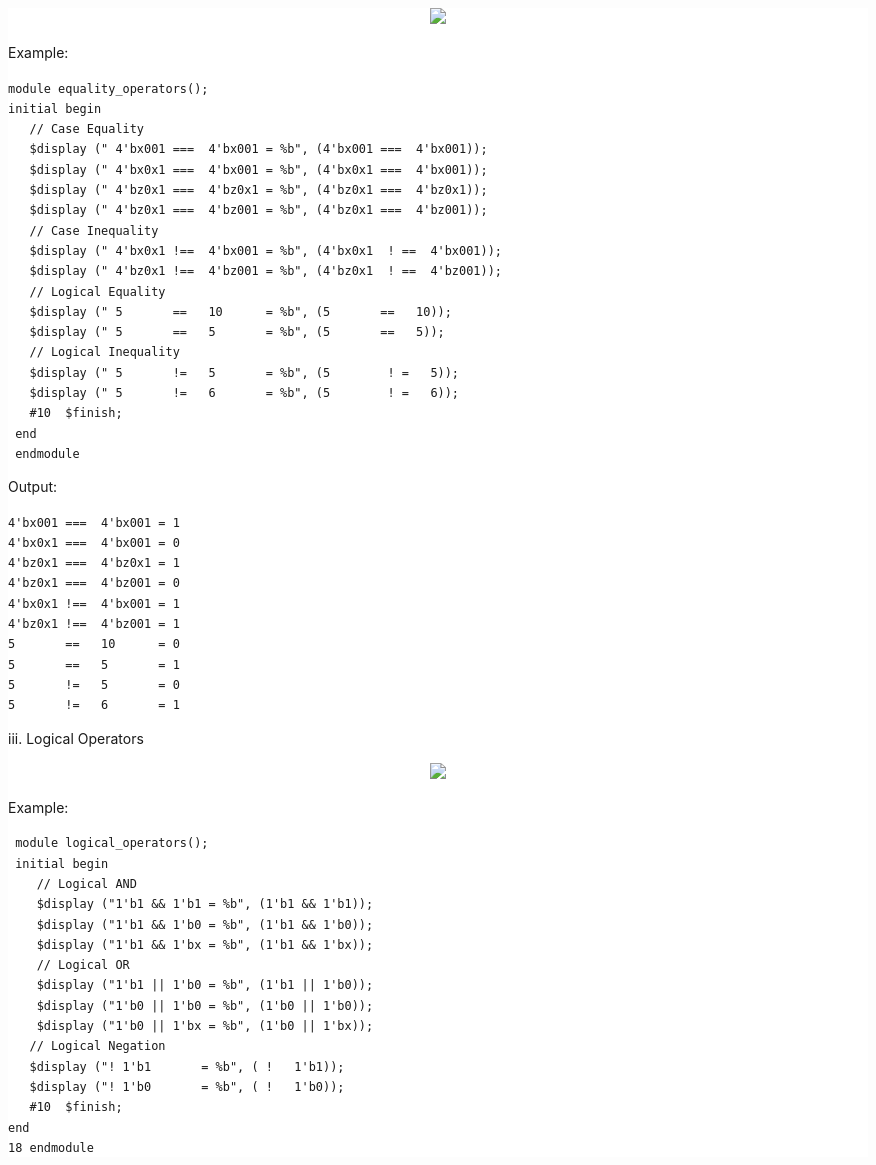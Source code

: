   <div align="center">
    <img src="https://github.com/user-attachments/assets/9d7d5bd4-f9dd-41f6-ab7b-f731f5bb7c0f" width="500">
  </div>

  Example:

    module equality_operators(); 
    initial begin
       // Case Equality
       $display (" 4'bx001 ===  4'bx001 = %b", (4'bx001 ===  4'bx001));
       $display (" 4'bx0x1 ===  4'bx001 = %b", (4'bx0x1 ===  4'bx001));
       $display (" 4'bz0x1 ===  4'bz0x1 = %b", (4'bz0x1 ===  4'bz0x1));
       $display (" 4'bz0x1 ===  4'bz001 = %b", (4'bz0x1 ===  4'bz001));
       // Case Inequality
       $display (" 4'bx0x1 !==  4'bx001 = %b", (4'bx0x1  ! ==  4'bx001));
       $display (" 4'bz0x1 !==  4'bz001 = %b", (4'bz0x1  ! ==  4'bz001));  
       // Logical Equality
       $display (" 5       ==   10      = %b", (5       ==   10));
       $display (" 5       ==   5       = %b", (5       ==   5));
       // Logical Inequality
       $display (" 5       !=   5       = %b", (5        ! =   5));
       $display (" 5       !=   6       = %b", (5        ! =   6));
       #10  $finish;
     end 
     endmodule
  
  Output:

    4'bx001 ===  4'bx001 = 1
    4'bx0x1 ===  4'bx001 = 0
    4'bz0x1 ===  4'bz0x1 = 1
    4'bz0x1 ===  4'bz001 = 0
    4'bx0x1 !==  4'bx001 = 1
    4'bz0x1 !==  4'bz001 = 1
    5       ==   10      = 0
    5       ==   5       = 1
    5       !=   5       = 0
    5       !=   6       = 1
 
  iii. Logical Operators

  <div align="center">
    <img src="https://github.com/user-attachments/assets/be867d47-4154-42ee-b8e5-d7a2ebf39944" width="500">
  </div>

  Example:
  
     module logical_operators();
     initial begin
        // Logical AND
        $display ("1'b1 && 1'b1 = %b", (1'b1 && 1'b1));
        $display ("1'b1 && 1'b0 = %b", (1'b1 && 1'b0));
        $display ("1'b1 && 1'bx = %b", (1'b1 && 1'bx));
        // Logical OR
        $display ("1'b1 || 1'b0 = %b", (1'b1 || 1'b0));
        $display ("1'b0 || 1'b0 = %b", (1'b0 || 1'b0));
        $display ("1'b0 || 1'bx = %b", (1'b0 || 1'bx));
       // Logical Negation
       $display ("! 1'b1       = %b", ( !   1'b1));
       $display ("! 1'b0       = %b", ( !   1'b0));
       #10  $finish;
    end 
    18 endmodule
